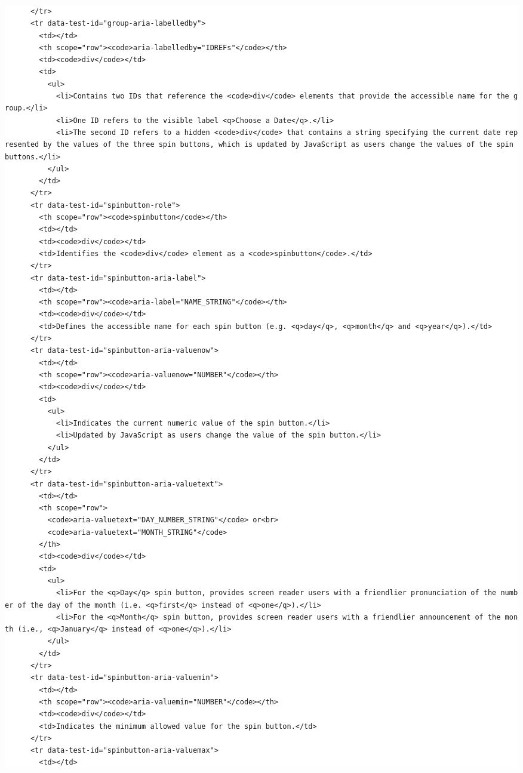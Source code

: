           </tr>
          <tr data-test-id="group-aria-labelledby">
            <td></td>
            <th scope="row"><code>aria-labelledby="IDREFs"</code></th>
            <td><code>div</code></td>
            <td>
              <ul>
                <li>Contains two IDs that reference the <code>div</code> elements that provide the accessible name for the group.</li>
                <li>One ID refers to the visible label <q>Choose a Date</q>.</li>
                <li>The second ID refers to a hidden <code>div</code> that contains a string specifying the current date represented by the values of the three spin buttons, which is updated by JavaScript as users change the values of the spin buttons.</li>
              </ul>
            </td>
          </tr>
          <tr data-test-id="spinbutton-role">
            <th scope="row"><code>spinbutton</code></th>
            <td></td>
            <td><code>div</code></td>
            <td>Identifies the <code>div</code> element as a <code>spinbutton</code>.</td>
          </tr>
          <tr data-test-id="spinbutton-aria-label">
            <td></td>
            <th scope="row"><code>aria-label="NAME_STRING"</code></th>
            <td><code>div</code></td>
            <td>Defines the accessible name for each spin button (e.g. <q>day</q>, <q>month</q> and <q>year</q>).</td>
          </tr>
          <tr data-test-id="spinbutton-aria-valuenow">
            <td></td>
            <th scope="row"><code>aria-valuenow="NUMBER"</code></th>
            <td><code>div</code></td>
            <td>
              <ul>
                <li>Indicates the current numeric value of the spin button.</li>
                <li>Updated by JavaScript as users change the value of the spin button.</li>
              </ul>
            </td>
          </tr>
          <tr data-test-id="spinbutton-aria-valuetext">
            <td></td>
            <th scope="row">
              <code>aria-valuetext="DAY_NUMBER_STRING"</code> or<br>
              <code>aria-valuetext="MONTH_STRING"</code>
            </th>
            <td><code>div</code></td>
            <td>
              <ul>
                <li>For the <q>Day</q> spin button, provides screen reader users with a friendlier pronunciation of the number of the day of the month (i.e. <q>first</q> instead of <q>one</q>).</li>
                <li>For the <q>Month</q> spin button, provides screen reader users with a friendlier announcement of the month (i.e., <q>January</q> instead of <q>one</q>).</li>
              </ul>
            </td>
          </tr>
          <tr data-test-id="spinbutton-aria-valuemin">
            <td></td>
            <th scope="row"><code>aria-valuemin="NUMBER"</code></th>
            <td><code>div</code></td>
            <td>Indicates the minimum allowed value for the spin button.</td>
          </tr>
          <tr data-test-id="spinbutton-aria-valuemax">
            <td></td>